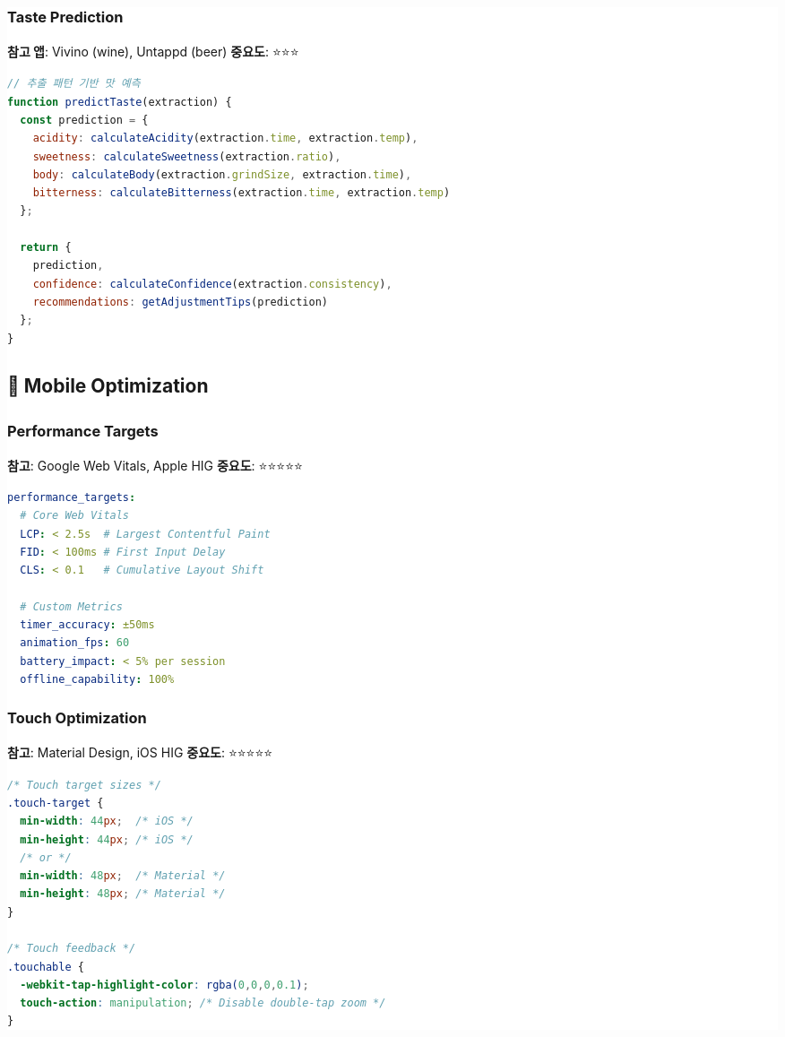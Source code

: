 ### Taste Prediction
**참고 앱**: Vivino (wine), Untappd (beer)
**중요도**: ⭐⭐⭐

```javascript
// 추출 패턴 기반 맛 예측
function predictTaste(extraction) {
  const prediction = {
    acidity: calculateAcidity(extraction.time, extraction.temp),
    sweetness: calculateSweetness(extraction.ratio),
    body: calculateBody(extraction.grindSize, extraction.time),
    bitterness: calculateBitterness(extraction.time, extraction.temp)
  };
  
  return {
    prediction,
    confidence: calculateConfidence(extraction.consistency),
    recommendations: getAdjustmentTips(prediction)
  };
}
```

## 📱 Mobile Optimization

### Performance Targets
**참고**: Google Web Vitals, Apple HIG
**중요도**: ⭐⭐⭐⭐⭐

```yaml
performance_targets:
  # Core Web Vitals
  LCP: < 2.5s  # Largest Contentful Paint
  FID: < 100ms # First Input Delay
  CLS: < 0.1   # Cumulative Layout Shift
  
  # Custom Metrics
  timer_accuracy: ±50ms
  animation_fps: 60
  battery_impact: < 5% per session
  offline_capability: 100%
```

### Touch Optimization
**참고**: Material Design, iOS HIG
**중요도**: ⭐⭐⭐⭐⭐

```css
/* Touch target sizes */
.touch-target {
  min-width: 44px;  /* iOS */
  min-height: 44px; /* iOS */
  /* or */
  min-width: 48px;  /* Material */
  min-height: 48px; /* Material */
}

/* Touch feedback */
.touchable {
  -webkit-tap-highlight-color: rgba(0,0,0,0.1);
  touch-action: manipulation; /* Disable double-tap zoom */
}
```
